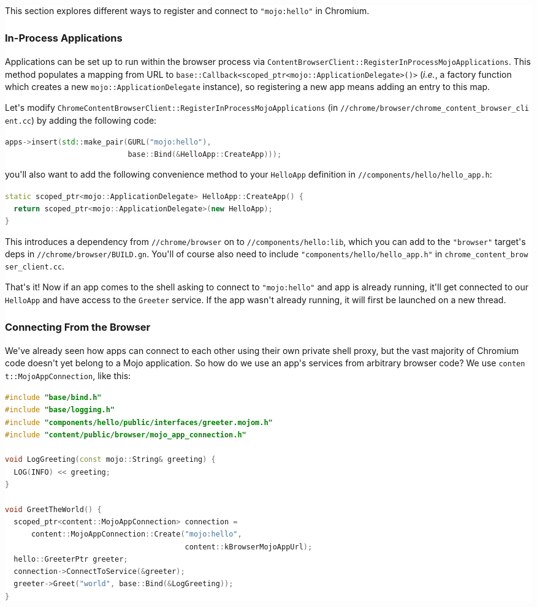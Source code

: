 This section explores different ways to register and connect to `"mojo:hello"`
in Chromium.

### In-Process Applications

Applications can be set up to run within the browser process via
`ContentBrowserClient::RegisterInProcessMojoApplications`. This method populates
a mapping from URL to `base::Callback<scoped_ptr<mojo::ApplicationDelegate>()>`
(_i.e._, a factory function which creates a new `mojo::ApplicationDelegate`
instance), so registering a new app means adding an entry to this map.

Let's modify `ChromeContentBrowserClient::RegisterInProcessMojoApplications`
(in `//chrome/browser/chrome_content_browser_client.cc`) by adding the following
code:

```cpp
apps->insert(std::make_pair(GURL("mojo:hello"),
                            base::Bind(&HelloApp::CreateApp)));
```

you'll also want to add the following convenience method to your `HelloApp`
definition in `//components/hello/hello_app.h`:

```cpp
static scoped_ptr<mojo::ApplicationDelegate> HelloApp::CreateApp() {
  return scoped_ptr<mojo::ApplicationDelegate>(new HelloApp);
}
```

This introduces a dependency from `//chrome/browser` on to
`//components/hello:lib`, which you can add to the `"browser"` target's deps in
`//chrome/browser/BUILD.gn`. You'll of course also need to include
`"components/hello/hello_app.h"` in `chrome_content_browser_client.cc`.

That's it! Now if an app comes to the shell asking to connect to `"mojo:hello"`
and app is already running, it'll get connected to our `HelloApp` and have
access to the `Greeter` service. If the app wasn't already running, it will
first be launched on a new thread.

### Connecting From the Browser

We've already seen how apps can connect to each other using their own private
shell proxy, but the vast majority of Chromium code doesn't yet belong to a Mojo
application. So how do we use an app's services from arbitrary browser code? We
use `content::MojoAppConnection`, like this:

```cpp
#include "base/bind.h"
#include "base/logging.h"
#include "components/hello/public/interfaces/greeter.mojom.h"
#include "content/public/browser/mojo_app_connection.h"

void LogGreeting(const mojo::String& greeting) {
  LOG(INFO) << greeting;
}

void GreetTheWorld() {
  scoped_ptr<content::MojoAppConnection> connection =
      content::MojoAppConnection::Create("mojo:hello",
                                         content::kBrowserMojoAppUrl);
  hello::GreeterPtr greeter;
  connection->ConnectToService(&greeter);
  greeter->Greet("world", base::Bind(&LogGreeting));
}
```
